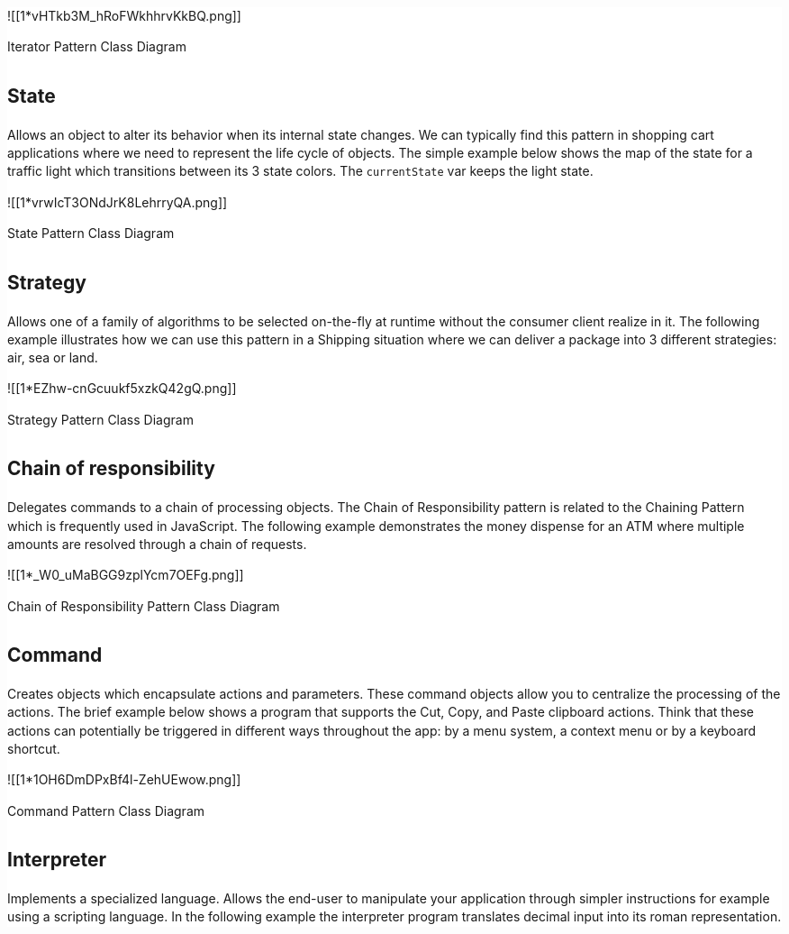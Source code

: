 ![[1*vHTkb3M_hRoFWkhhrvKkBQ.png]]

Iterator Pattern Class Diagram

## State

Allows an object to alter its behavior when its internal state changes. We can typically find this pattern in shopping cart applications where we need to represent the life cycle of objects. The simple example below shows the map of the state for a traffic light which transitions between its 3 state colors. The `currentState` var keeps the light state.

![[1*vrwIcT3ONdJrK8LehrryQA.png]]

State Pattern Class Diagram

## Strategy

Allows one of a family of algorithms to be selected on-the-fly at runtime without the consumer client realize in it. The following example illustrates how we can use this pattern in a Shipping situation where we can deliver a package into 3 different strategies: air, sea or land.

![[1*EZhw-cnGcuukf5xzkQ42gQ.png]]

Strategy Pattern Class Diagram

## Chain of responsibility

Delegates commands to a chain of processing objects. The Chain of Responsibility pattern is related to the Chaining Pattern which is frequently used in JavaScript. The following example demonstrates the money dispense for an ATM where multiple amounts are resolved through a chain of requests.

![[1*_W0_uMaBGG9zplYcm7OEFg.png]]

Chain of Responsibility Pattern Class Diagram

## Command

Creates objects which encapsulate actions and parameters. These command objects allow you to centralize the processing of the actions. The brief example below shows a program that supports the Cut, Copy, and Paste clipboard actions. Think that these actions can potentially be triggered in different ways throughout the app: by a menu system, a context menu or by a keyboard shortcut.

![[1*1OH6DmDPxBf4l-ZehUEwow.png]]

Command Pattern Class Diagram

## Interpreter

Implements a specialized language. Allows the end-user to manipulate your application through simpler instructions for example using a scripting language. In the following example the interpreter program translates decimal input into its roman representation.
